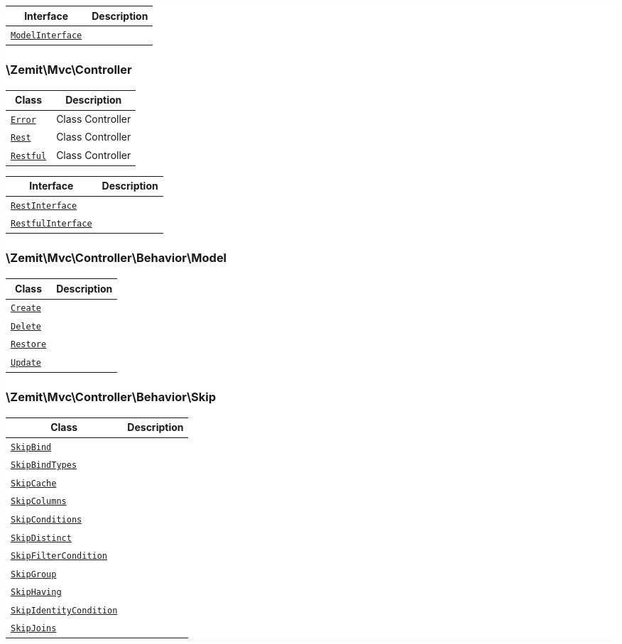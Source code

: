 


| Interface | Description |
|-----------|-------------|
| [`ModelInterface`](./classes/Zemit/Mvc/ModelInterface.md) | |



### \Zemit\Mvc\Controller


| Class | Description |
|-------|-------------|
| [`Error`](./classes/Zemit/Mvc/Controller/Error.md) | Class Controller|
| [`Rest`](./classes/Zemit/Mvc/Controller/Rest.md) | Class Controller|
| [`Restful`](./classes/Zemit/Mvc/Controller/Restful.md) | Class Controller|




| Interface | Description |
|-----------|-------------|
| [`RestInterface`](./classes/Zemit/Mvc/Controller/RestInterface.md) | |
| [`RestfulInterface`](./classes/Zemit/Mvc/Controller/RestfulInterface.md) | |



### \Zemit\Mvc\Controller\Behavior\Model


| Class | Description |
|-------|-------------|
| [`Create`](./classes/Zemit/Mvc/Controller/Behavior/Model/Create.md) | |
| [`Delete`](./classes/Zemit/Mvc/Controller/Behavior/Model/Delete.md) | |
| [`Restore`](./classes/Zemit/Mvc/Controller/Behavior/Model/Restore.md) | |
| [`Update`](./classes/Zemit/Mvc/Controller/Behavior/Model/Update.md) | |




### \Zemit\Mvc\Controller\Behavior\Skip


| Class | Description |
|-------|-------------|
| [`SkipBind`](./classes/Zemit/Mvc/Controller/Behavior/Skip/SkipBind.md) | |
| [`SkipBindTypes`](./classes/Zemit/Mvc/Controller/Behavior/Skip/SkipBindTypes.md) | |
| [`SkipCache`](./classes/Zemit/Mvc/Controller/Behavior/Skip/SkipCache.md) | |
| [`SkipColumns`](./classes/Zemit/Mvc/Controller/Behavior/Skip/SkipColumns.md) | |
| [`SkipConditions`](./classes/Zemit/Mvc/Controller/Behavior/Skip/SkipConditions.md) | |
| [`SkipDistinct`](./classes/Zemit/Mvc/Controller/Behavior/Skip/SkipDistinct.md) | |
| [`SkipFilterCondition`](./classes/Zemit/Mvc/Controller/Behavior/Skip/SkipFilterCondition.md) | |
| [`SkipGroup`](./classes/Zemit/Mvc/Controller/Behavior/Skip/SkipGroup.md) | |
| [`SkipHaving`](./classes/Zemit/Mvc/Controller/Behavior/Skip/SkipHaving.md) | |
| [`SkipIdentityCondition`](./classes/Zemit/Mvc/Controller/Behavior/Skip/SkipIdentityCondition.md) | |
| [`SkipJoins`](./classes/Zemit/Mvc/Controller/Behavior/Skip/SkipJoins.md) | |